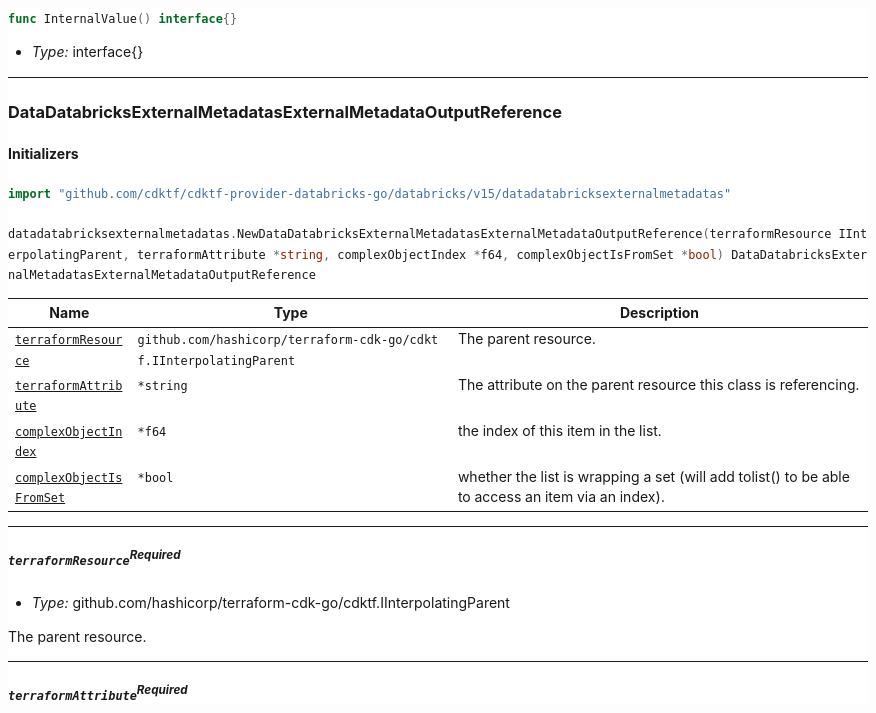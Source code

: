 ```go
func InternalValue() interface{}
```

- *Type:* interface{}

---


### DataDatabricksExternalMetadatasExternalMetadataOutputReference <a name="DataDatabricksExternalMetadatasExternalMetadataOutputReference" id="@cdktf/provider-databricks.dataDatabricksExternalMetadatas.DataDatabricksExternalMetadatasExternalMetadataOutputReference"></a>

#### Initializers <a name="Initializers" id="@cdktf/provider-databricks.dataDatabricksExternalMetadatas.DataDatabricksExternalMetadatasExternalMetadataOutputReference.Initializer"></a>

```go
import "github.com/cdktf/cdktf-provider-databricks-go/databricks/v15/datadatabricksexternalmetadatas"

datadatabricksexternalmetadatas.NewDataDatabricksExternalMetadatasExternalMetadataOutputReference(terraformResource IInterpolatingParent, terraformAttribute *string, complexObjectIndex *f64, complexObjectIsFromSet *bool) DataDatabricksExternalMetadatasExternalMetadataOutputReference
```

| **Name** | **Type** | **Description** |
| --- | --- | --- |
| <code><a href="#@cdktf/provider-databricks.dataDatabricksExternalMetadatas.DataDatabricksExternalMetadatasExternalMetadataOutputReference.Initializer.parameter.terraformResource">terraformResource</a></code> | <code>github.com/hashicorp/terraform-cdk-go/cdktf.IInterpolatingParent</code> | The parent resource. |
| <code><a href="#@cdktf/provider-databricks.dataDatabricksExternalMetadatas.DataDatabricksExternalMetadatasExternalMetadataOutputReference.Initializer.parameter.terraformAttribute">terraformAttribute</a></code> | <code>*string</code> | The attribute on the parent resource this class is referencing. |
| <code><a href="#@cdktf/provider-databricks.dataDatabricksExternalMetadatas.DataDatabricksExternalMetadatasExternalMetadataOutputReference.Initializer.parameter.complexObjectIndex">complexObjectIndex</a></code> | <code>*f64</code> | the index of this item in the list. |
| <code><a href="#@cdktf/provider-databricks.dataDatabricksExternalMetadatas.DataDatabricksExternalMetadatasExternalMetadataOutputReference.Initializer.parameter.complexObjectIsFromSet">complexObjectIsFromSet</a></code> | <code>*bool</code> | whether the list is wrapping a set (will add tolist() to be able to access an item via an index). |

---

##### `terraformResource`<sup>Required</sup> <a name="terraformResource" id="@cdktf/provider-databricks.dataDatabricksExternalMetadatas.DataDatabricksExternalMetadatasExternalMetadataOutputReference.Initializer.parameter.terraformResource"></a>

- *Type:* github.com/hashicorp/terraform-cdk-go/cdktf.IInterpolatingParent

The parent resource.

---

##### `terraformAttribute`<sup>Required</sup> <a name="terraformAttribute" id="@cdktf/provider-databricks.dataDatabricksExternalMetadatas.DataDatabricksExternalMetadatasExternalMetadataOutputReference.Initializer.parameter.terraformAttribute"></a>

